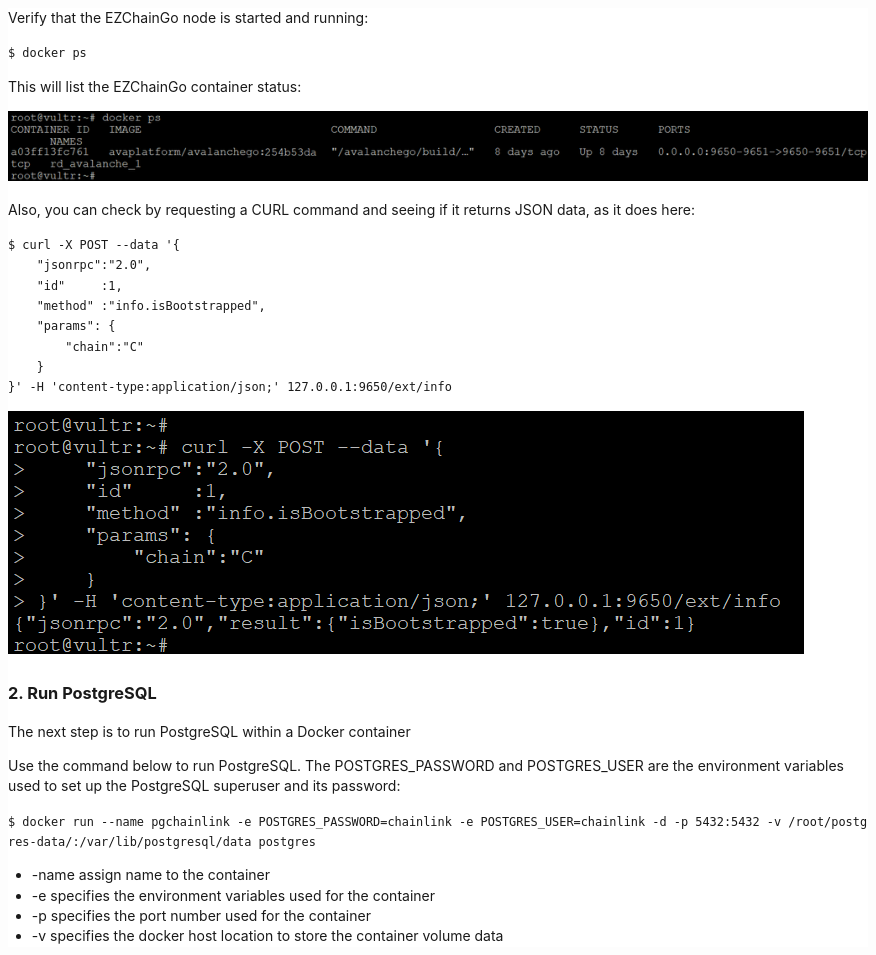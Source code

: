 Verify that the EZChainGo node is started and running:

```
$ docker ps
```
This will list the EZChainGo container status:

![docker-go-ps](img/chainlink-tutorial-03-docker-go-ps.png)

Also, you can check by requesting a CURL command and seeing if it returns JSON data, as it does here:

```
$ curl -X POST --data '{
    "jsonrpc":"2.0",
    "id"     :1,
    "method" :"info.isBootstrapped",
    "params": {
        "chain":"C"
    }
}' -H 'content-type:application/json;' 127.0.0.1:9650/ext/info
```
![curl](img/chainlink-tutorial-04-curl.png)

### 2. Run PostgreSQL

The next step is to run PostgreSQL within a Docker container

Use the command below to run PostgreSQL. The POSTGRES_PASSWORD and POSTGRES_USER are the environment variables used to set up the PostgreSQL superuser and its password:

```
$ docker run --name pgchainlink -e POSTGRES_PASSWORD=chainlink -e POSTGRES_USER=chainlink -d -p 5432:5432 -v /root/postgres-data/:/var/lib/postgresql/data postgres
```

* -name assign name to the container
* -e specifies the environment variables used for the container
* -p specifies the port number used for the container
* -v specifies the docker host location to store the container volume data 
